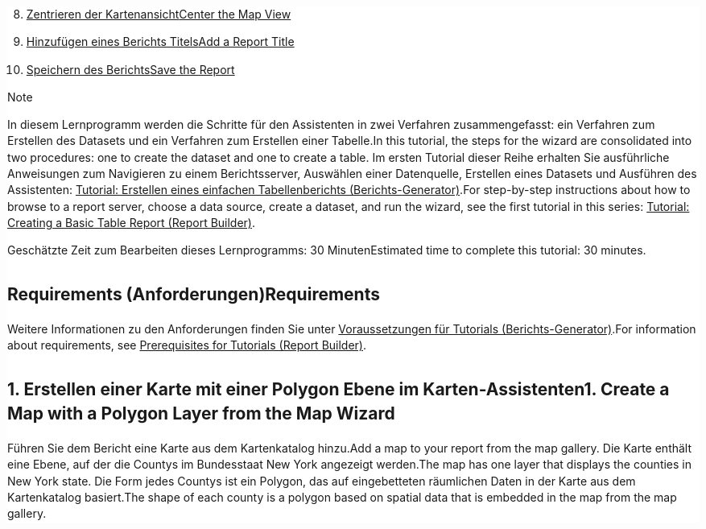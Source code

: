 8.  [<span data-ttu-id="3fc6d-125">Zentrieren der Kartenansicht</span><span class="sxs-lookup"><span data-stu-id="3fc6d-125">Center the Map View</span></span>](#CenterView)  
  
9. [<span data-ttu-id="3fc6d-126">Hinzufügen eines Berichts Titels</span><span class="sxs-lookup"><span data-stu-id="3fc6d-126">Add a Report Title</span></span>](#Title)  
  
10. [<span data-ttu-id="3fc6d-127">Speichern des Berichts</span><span class="sxs-lookup"><span data-stu-id="3fc6d-127">Save the Report</span></span>](#Save)  
  
> [!NOTE]  
>  <span data-ttu-id="3fc6d-128">In diesem Lernprogramm werden die Schritte für den Assistenten in zwei Verfahren zusammengefasst: ein Verfahren zum Erstellen des Datasets und ein Verfahren zum Erstellen einer Tabelle.</span><span class="sxs-lookup"><span data-stu-id="3fc6d-128">In this tutorial, the steps for the wizard are consolidated into two procedures: one to create the dataset and one to create a table.</span></span> <span data-ttu-id="3fc6d-129">Im ersten Tutorial dieser Reihe erhalten Sie ausführliche Anweisungen zum Navigieren zu einem Berichtsserver, Auswählen einer Datenquelle, Erstellen eines Datasets und Ausführen des Assistenten: [Tutorial: Erstellen eines einfachen Tabellenberichts (Berichts-Generator)](../reporting-services/tutorial-creating-a-basic-table-report-report-builder.md).</span><span class="sxs-lookup"><span data-stu-id="3fc6d-129">For step-by-step instructions about how to browse to a report server, choose a data source, create a dataset, and run the wizard, see the first tutorial in this series: [Tutorial: Creating a Basic Table Report &#40;Report Builder&#41;](../reporting-services/tutorial-creating-a-basic-table-report-report-builder.md).</span></span>  
  
 <span data-ttu-id="3fc6d-130">Geschätzte Zeit zum Bearbeiten dieses Lernprogramms: 30 Minuten</span><span class="sxs-lookup"><span data-stu-id="3fc6d-130">Estimated time to complete this tutorial: 30 minutes.</span></span>  
  
## <a name="requirements"></a><span data-ttu-id="3fc6d-131">Requirements (Anforderungen)</span><span class="sxs-lookup"><span data-stu-id="3fc6d-131">Requirements</span></span>  
 <span data-ttu-id="3fc6d-132">Weitere Informationen zu den Anforderungen finden Sie unter [Voraussetzungen für Tutorials &#40;Berichts-Generator&#41;](../reporting-services/report-builder-tutorials.md).</span><span class="sxs-lookup"><span data-stu-id="3fc6d-132">For information about requirements, see [Prerequisites for Tutorials &#40;Report Builder&#41;](../reporting-services/report-builder-tutorials.md).</span></span>  
  
##  <a name="1-create-a-map-with-a-polygon-layer-from-the-map-wizard"></a><a name="Map"></a><span data-ttu-id="3fc6d-133">1. Erstellen einer Karte mit einer Polygon Ebene im Karten-Assistenten</span><span class="sxs-lookup"><span data-stu-id="3fc6d-133">1. Create a Map with a Polygon Layer from the Map Wizard</span></span>  
 <span data-ttu-id="3fc6d-134">Führen Sie dem Bericht eine Karte aus dem Kartenkatalog hinzu.</span><span class="sxs-lookup"><span data-stu-id="3fc6d-134">Add a map to your report from the map gallery.</span></span> <span data-ttu-id="3fc6d-135">Die Karte enthält eine Ebene, auf der die Countys im Bundesstaat New York angezeigt werden.</span><span class="sxs-lookup"><span data-stu-id="3fc6d-135">The map has one layer that displays the counties in New York state.</span></span> <span data-ttu-id="3fc6d-136">Die Form jedes Countys ist ein Polygon, das auf eingebetteten räumlichen Daten in der Karte aus dem Kartenkatalog basiert.</span><span class="sxs-lookup"><span data-stu-id="3fc6d-136">The shape of each county is a polygon based on spatial data that is embedded in the map from the map gallery.</span></span>  
  